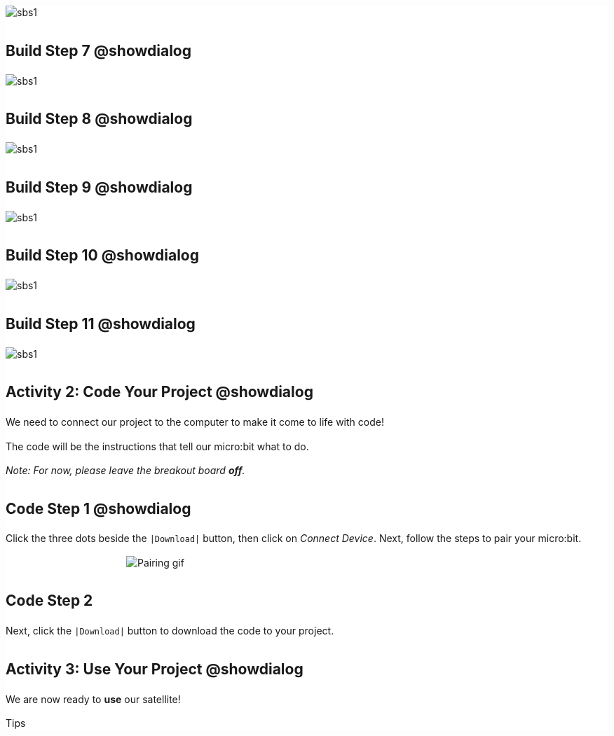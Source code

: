 ![sbs1](https://raw.githubusercontent.com/ssande-fwd/pxt-climate-action-steve/main/tutorial-assets/gr6-glacier-sbs6.webp)

## Build Step 7 @showdialog

![sbs1](https://raw.githubusercontent.com/ssande-fwd/pxt-climate-action-steve/main/tutorial-assets/gr6-glacier-sbs7.webp)

## Build Step 8 @showdialog

![sbs1](https://raw.githubusercontent.com/ssande-fwd/pxt-climate-action-steve/main/tutorial-assets/gr6-glacier-sbs8.webp)

## Build Step 9 @showdialog

![sbs1](https://raw.githubusercontent.com/ssande-fwd/pxt-climate-action-steve/main/tutorial-assets/gr6-glacier-sbs9.webp)

## Build Step 10 @showdialog

![sbs1](https://raw.githubusercontent.com/ssande-fwd/pxt-climate-action-steve/main/tutorial-assets/gr6-glacier-sbs10.webp)

## Build Step 11 @showdialog

![sbs1](https://raw.githubusercontent.com/ssande-fwd/pxt-climate-action-steve/main/tutorial-assets/gr6-glacier-sbs11.webp)

## Activity 2: Code Your Project @showdialog

We need to connect our project to the computer to make it come to life with code!

The code will be the instructions that tell our micro:bit what to do.

_Note: For now, please leave the breakout board **off**._

## Code Step 1 @showdialog

Click the three dots beside the `|Download|` button, then click on _Connect Device_.
Next, follow the steps to pair your micro:bit.

<img src="https://raw.githubusercontent.com/ssande-fwd/pxt-climate-action-steve/main/tutorial-assets/pairmicrobitGIF.webp"  alt="Pairing gif" style="display: block; width: 60%; margin:auto;">

## Code Step 2

Next, click the `|Download|` button to download the code to your project.

## Activity 3: Use Your Project @showdialog

We are now ready to **use** our satellite!

Tips
